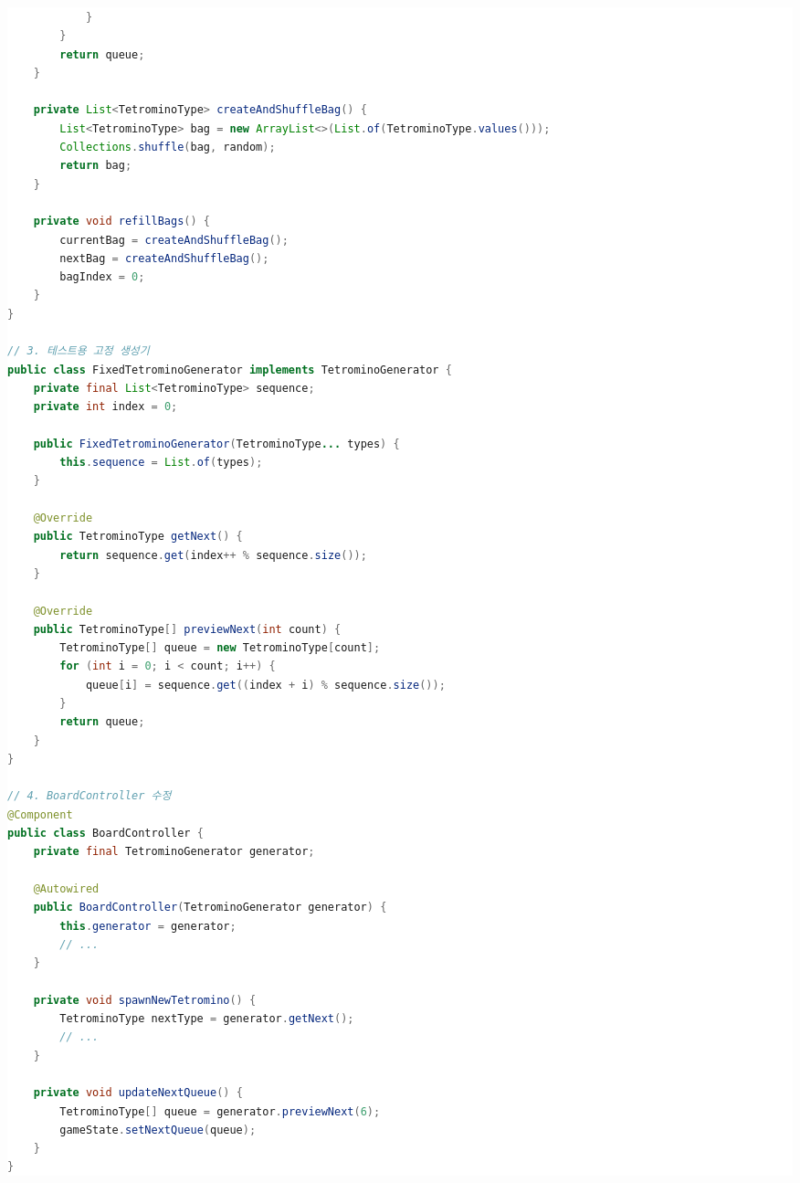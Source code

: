 ```java
            }
        }
        return queue;
    }
    
    private List<TetrominoType> createAndShuffleBag() {
        List<TetrominoType> bag = new ArrayList<>(List.of(TetrominoType.values()));
        Collections.shuffle(bag, random);
        return bag;
    }
    
    private void refillBags() {
        currentBag = createAndShuffleBag();
        nextBag = createAndShuffleBag();
        bagIndex = 0;
    }
}

// 3. 테스트용 고정 생성기
public class FixedTetrominoGenerator implements TetrominoGenerator {
    private final List<TetrominoType> sequence;
    private int index = 0;
    
    public FixedTetrominoGenerator(TetrominoType... types) {
        this.sequence = List.of(types);
    }
    
    @Override
    public TetrominoType getNext() {
        return sequence.get(index++ % sequence.size());
    }
    
    @Override
    public TetrominoType[] previewNext(int count) {
        TetrominoType[] queue = new TetrominoType[count];
        for (int i = 0; i < count; i++) {
            queue[i] = sequence.get((index + i) % sequence.size());
        }
        return queue;
    }
}

// 4. BoardController 수정
@Component
public class BoardController {
    private final TetrominoGenerator generator;
    
    @Autowired
    public BoardController(TetrominoGenerator generator) {
        this.generator = generator;
        // ...
    }
    
    private void spawnNewTetromino() {
        TetrominoType nextType = generator.getNext();
        // ...
    }
    
    private void updateNextQueue() {
        TetrominoType[] queue = generator.previewNext(6);
        gameState.setNextQueue(queue);
    }
}
```